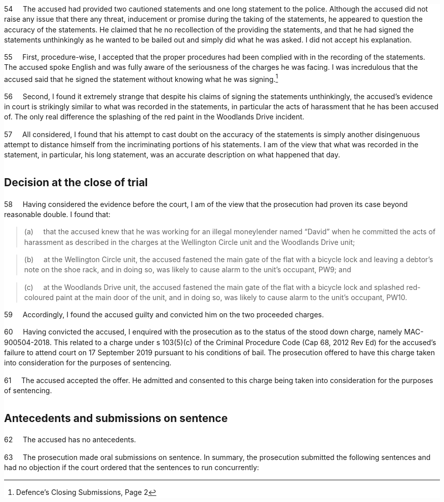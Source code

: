 54     The accused had provided two cautioned statements and one long statement to the police. Although the accused did not raise any issue that there any threat, inducement or promise during the taking of the statements, he appeared to question the accuracy of the statements. He claimed that he no recollection of the providing the statements, and that he had signed the statements unthinkingly as he wanted to be bailed out and simply did what he was asked. I did not accept his explanation.

55     First, procedure-wise, I accepted that the proper procedures had been complied with in the recording of the statements. The accused spoke English and was fully aware of the seriousness of the charges he was facing. I was incredulous that the accused said that he signed the statement without knowing what he was signing.[^25]

56     Second, I found it extremely strange that despite his claims of signing the statements unthinkingly, the accused’s evidence in court is strikingly similar to what was recorded in the statements, in particular the acts of harassment that he has been accused of. The only real difference the splashing of the red paint in the Woodlands Drive incident.

57     All considered, I found that his attempt to cast doubt on the accuracy of the statements is simply another disingenuous attempt to distance himself from the incriminating portions of his statements. I am of the view that what was recorded in the statement, in particular, his long statement, was an accurate description on what happened that day.

## Decision at the close of trial

58     Having considered the evidence before the court, I am of the view that the prosecution had proven its case beyond reasonable double. I found that:

> (a)     that the accused knew that he was working for an illegal moneylender named “David” when he committed the acts of harassment as described in the charges at the Wellington Circle unit and the Woodlands Drive unit;

> (b)     at the Wellington Circle unit, the accused fastened the main gate of the flat with a bicycle lock and leaving a debtor’s note on the shoe rack, and in doing so, was likely to cause alarm to the unit’s occupant, PW9; and

> (c)     at the Woodlands Drive unit, the accused fastened the main gate of the flat with a bicycle lock and splashed red-coloured paint at the main door of the unit, and in doing so, was likely to cause alarm to the unit’s occupant, PW10.

59     Accordingly, I found the accused guilty and convicted him on the two proceeded charges.

60     Having convicted the accused, I enquired with the prosecution as to the status of the stood down charge, namely MAC-900504-2018. This related to a charge under s 103(5)(c) of the Criminal Procedure Code (Cap 68, 2012 Rev Ed) for the accused’s failure to attend court on 17 September 2019 pursuant to his conditions of bail. The prosecution offered to have this charge taken into consideration for the purposes of sentencing.

61     The accused accepted the offer. He admitted and consented to this charge being taken into consideration for the purposes of sentencing.

## Antecedents and submissions on sentence

62     The accused has no antecedents.

63     The prosecution made oral submissions on sentence. In summary, the prosecution submitted the following sentences and had no objection if the court ordered that the sentences to run concurrently:


[^1]: Exhibit P2, Photograph 5.
[^2]: Transcript, Day 2, Page 49, lines 9-10.
[^3]: Per arrest report admitted and marked as Exhibit P12.
[^4]: Exhibit P13.
[^5]: Exhibit P14.
[^6]: Exhibit P15.
[^7]: Exhibit P15, Pages 8 to 12, printout of WhatsApp messages.
[^8]: Exhibit P13.
[^9]: Exhibit P14, Paragraph 2.
[^10]: Transcript, Day 3, Page 91, lines 8-17.
[^11]: Transcript, Day 3, Pages 24 to 26.
[^12]: See: Exhibit P14, Paragraph 3.
[^13]: Transcript, Day 3, Page 34, line 6.
[^14]: Exhibit P14, Paragraph 4.
[^15]: Exhibit P15, Page 5.
[^16]: Transcript, Day 2, Page 32, lines 13-21.
[^17]: Transcript, Day 1, Pages 24-26.
[^18]: Exhibits P14 and P16.
[^19]: Transcript, Day 2, Page 49, lines 6-10 and Page 52, lines 3-13.
[^20]: Prosecution’s closing submissions at \[7(f)\].
[^21]: Transcript, Day 2, Page 49.
[^22]: Transcript, Day 3, Page 57.
[^23]: Exhibit P15, Pages 4-5.
[^24]: Prosecution’s closing submissions at \[12(c)\].
[^25]: Defence’s Closing Submissions, Page 2